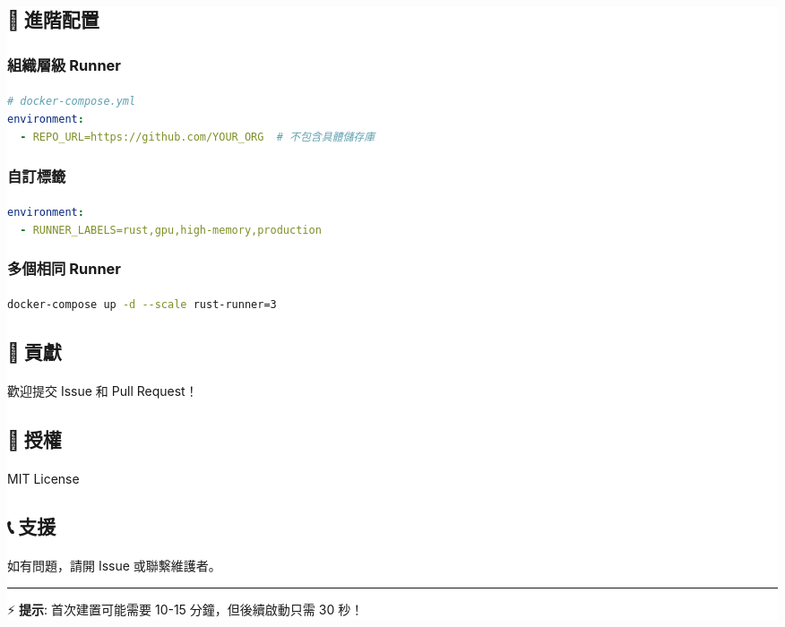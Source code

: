 ## 🚀 進階配置

### 組織層級 Runner
```yaml
# docker-compose.yml
environment:
  - REPO_URL=https://github.com/YOUR_ORG  # 不包含具體儲存庫
```

### 自訂標籤
```yaml
environment:
  - RUNNER_LABELS=rust,gpu,high-memory,production
```

### 多個相同 Runner
```bash
docker-compose up -d --scale rust-runner=3
```

## 🤝 貢獻

歡迎提交 Issue 和 Pull Request！

## 📄 授權

MIT License

## 📞 支援

如有問題，請開 Issue 或聯繫維護者。

---

⚡ **提示**: 首次建置可能需要 10-15 分鐘，但後續啟動只需 30 秒！